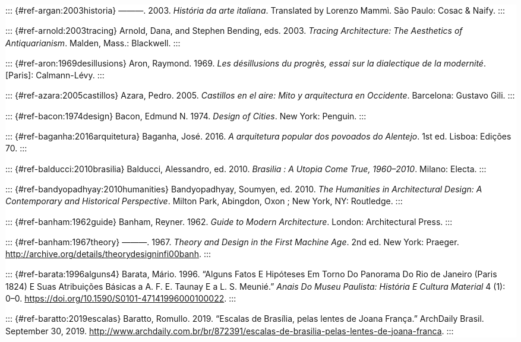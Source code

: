 ::: {#ref-argan:2003historia}
———. 2003. *História da arte italiana*. Translated by Lorenzo Mammì. São Paulo: Cosac & Naify.
:::

::: {#ref-arnold:2003tracing}
Arnold, Dana, and Stephen Bending, eds. 2003. *Tracing Architecture: The Aesthetics of Antiquarianism*. Malden, Mass.: Blackwell.
:::

::: {#ref-aron:1969desillusions}
Aron, Raymond. 1969. *Les désillusions du progrès, essai sur la dialectique de la modernité*. \[Paris\]: Calmann-Lévy.
:::

::: {#ref-azara:2005castillos}
Azara, Pedro. 2005. *Castillos en el aire: Mito y arquitectura en Occidente*. Barcelona: Gustavo Gili.
:::

::: {#ref-bacon:1974design}
Bacon, Edmund N. 1974. *Design of Cities*. New York: Penguin.
:::

::: {#ref-baganha:2016arquitetura}
Baganha, José. 2016. *A arquitetura popular dos povoados do Alentejo*. 1st ed. Lisboa: Edições 70.
:::

::: {#ref-balducci:2010brasilia}
Balducci, Alessandro, ed. 2010. *Brasilia : A Utopia Come True, 1960–2010*. Milano: Electa.
:::

::: {#ref-bandyopadhyay:2010humanities}
Bandyopadhyay, Soumyen, ed. 2010. *The Humanities in Architectural Design: A Contemporary and Historical Perspective*. Milton Park, Abingdon, Oxon ; New York, NY: Routledge.
:::

::: {#ref-banham:1962guide}
Banham, Reyner. 1962. *Guide to Modern Architecture*. London: Architectural Press.
:::

::: {#ref-banham:1967theory}
———. 1967. *Theory and Design in the First Machine Age*. 2nd ed. New York: Praeger. <http://archive.org/details/theorydesigninfi00banh>.
:::

::: {#ref-barata:1996alguns4}
Barata, Mário. 1996. “Alguns Fatos E Hipóteses Em Torno Do Panorama Do Rio de Janeiro (Paris 1824) E Suas Atribuições Básicas a A. F. E. Taunay E a L. S. Meunié.” *Anais Do Museu Paulista: História E Cultura Material* 4 (1): 0–0. <https://doi.org/10.1590/S0101-47141996000100022>.
:::

::: {#ref-baratto:2019escalas}
Baratto, Romullo. 2019. “Escalas de Brasília, pelas lentes de Joana França.” ArchDaily Brasil. September 30, 2019. <http://www.archdaily.com.br/br/872391/escalas-de-brasilia-pelas-lentes-de-joana-franca>.
:::

